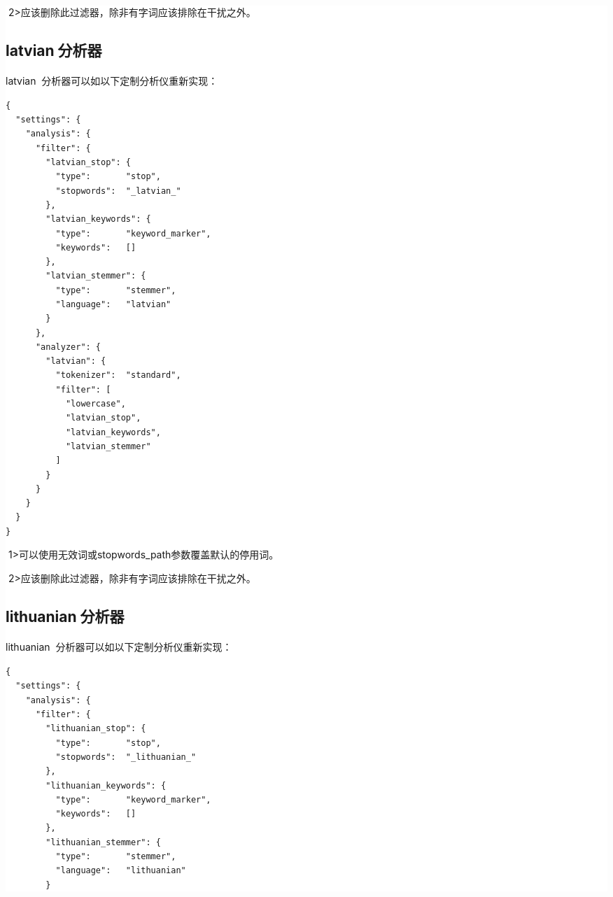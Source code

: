  2&gt;应该删除此过滤器，除非有字词应该排除在干扰之外。

## latvian 分析器

latvian  分析器可以如以下定制分析仪重新实现：

```
{
  "settings": {
    "analysis": {
      "filter": {
        "latvian_stop": {
          "type":       "stop",
          "stopwords":  "_latvian_" 
        },
        "latvian_keywords": {
          "type":       "keyword_marker",
          "keywords":   [] 
        },
        "latvian_stemmer": {
          "type":       "stemmer",
          "language":   "latvian"
        }
      },
      "analyzer": {
        "latvian": {
          "tokenizer":  "standard",
          "filter": [
            "lowercase",
            "latvian_stop",
            "latvian_keywords",
            "latvian_stemmer"
          ]
        }
      }
    }
  }
}

```

 1&gt;可以使用无效词或stopwords_path参数覆盖默认的停用词。

 2&gt;应该删除此过滤器，除非有字词应该排除在干扰之外。

## lithuanian 分析器

lithuanian  分析器可以如以下定制分析仪重新实现：

```
{
  "settings": {
    "analysis": {
      "filter": {
        "lithuanian_stop": {
          "type":       "stop",
          "stopwords":  "_lithuanian_" 
        },
        "lithuanian_keywords": {
          "type":       "keyword_marker",
          "keywords":   [] 
        },
        "lithuanian_stemmer": {
          "type":       "stemmer",
          "language":   "lithuanian"
        }
```
